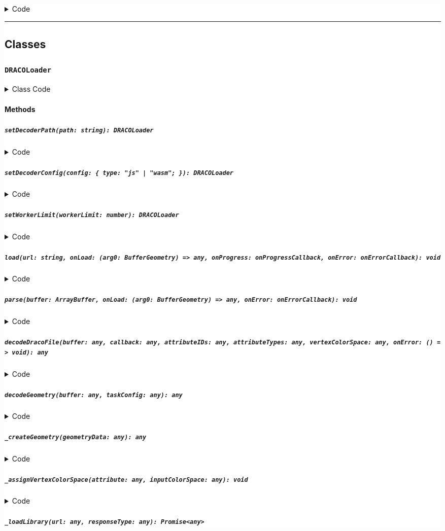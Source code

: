 <details><summary>Code</summary></details>


---

## Classes

### `DRACOLoader`

<details><summary>Class Code</summary></details>

#### Methods

##### `setDecoderPath(path: string): DRACOLoader`

<details><summary>Code</summary></details>

##### `setDecoderConfig(config: { type: "js" | "wasm"; }): DRACOLoader`

<details><summary>Code</summary></details>

##### `setWorkerLimit(workerLimit: number): DRACOLoader`

<details><summary>Code</summary></details>

##### `load(url: string, onLoad: (arg0: BufferGeometry) => any, onProgress: onProgressCallback, onError: onErrorCallback): void`

<details><summary>Code</summary></details>

##### `parse(buffer: ArrayBuffer, onLoad: (arg0: BufferGeometry) => any, onError: onErrorCallback): void`

<details><summary>Code</summary></details>

##### `decodeDracoFile(buffer: any, callback: any, attributeIDs: any, attributeTypes: any, vertexColorSpace: any, onError: () => void): any`

<details><summary>Code</summary></details>

##### `decodeGeometry(buffer: any, taskConfig: any): any`

<details><summary>Code</summary></details>

##### `_createGeometry(geometryData: any): any`

<details><summary>Code</summary></details>

##### `_assignVertexColorSpace(attribute: any, inputColorSpace: any): void`

<details><summary>Code</summary></details>

##### `_loadLibrary(url: any, responseType: any): Promise<any>`
